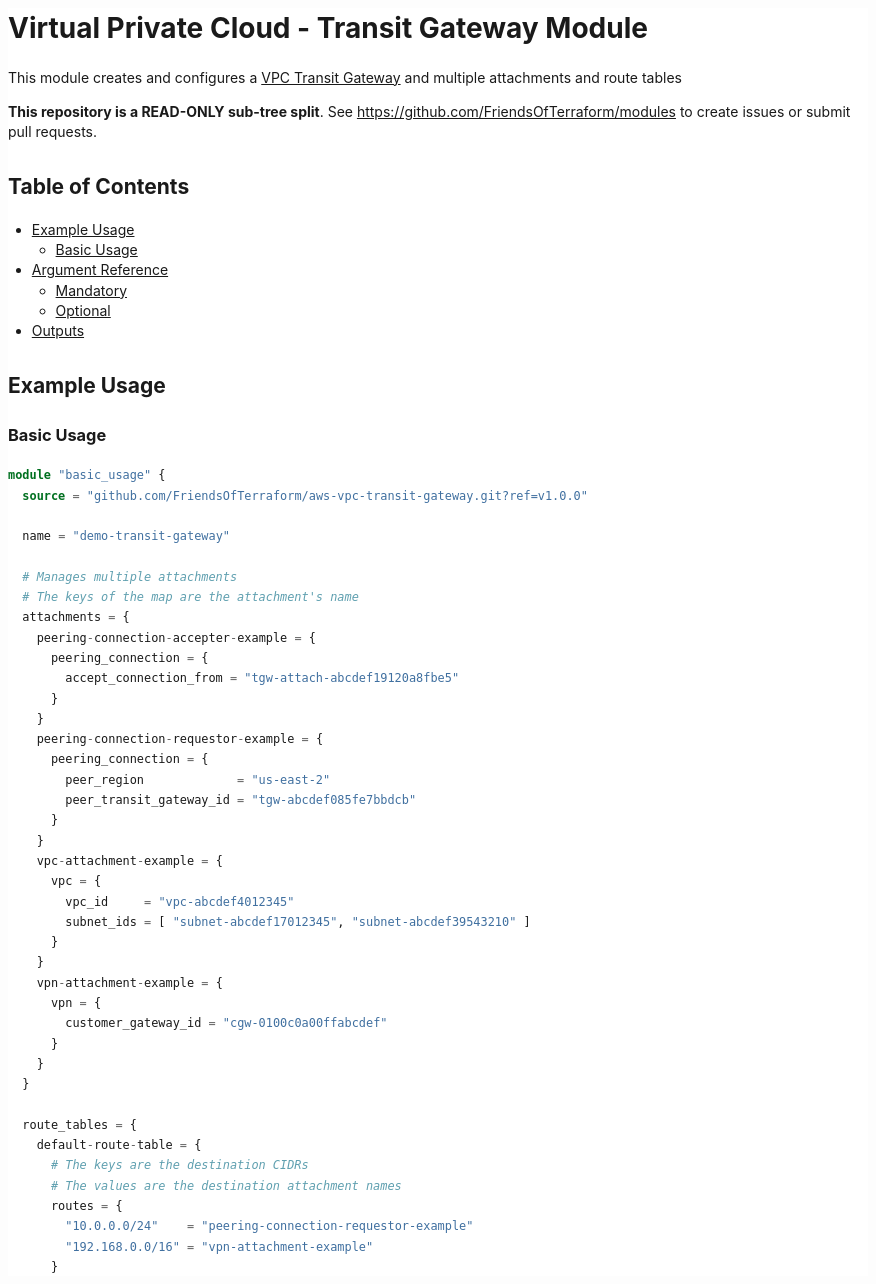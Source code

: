 # Virtual Private Cloud - Transit Gateway Module

This module creates and configures a [VPC Transit Gateway](https://docs.aws.amazon.com/vpc/latest/tgw/what-is-transit-gateway.html) and multiple attachments and route tables

**This repository is a READ-ONLY sub-tree split**. See https://github.com/FriendsOfTerraform/modules to create issues or submit pull requests.

## Table of Contents

- [Example Usage](#example-usage)
    - [Basic Usage](#basic-usage)
- [Argument Reference](#argument-reference)
    - [Mandatory](#mandatory)
    - [Optional](#optional)
- [Outputs](#outputs)

## Example Usage

### Basic Usage

```terraform
module "basic_usage" {
  source = "github.com/FriendsOfTerraform/aws-vpc-transit-gateway.git?ref=v1.0.0"

  name = "demo-transit-gateway"

  # Manages multiple attachments
  # The keys of the map are the attachment's name
  attachments = {
    peering-connection-accepter-example = {
      peering_connection = {
        accept_connection_from = "tgw-attach-abcdef19120a8fbe5"
      }
    }
    peering-connection-requestor-example = {
      peering_connection = {
        peer_region             = "us-east-2"
        peer_transit_gateway_id = "tgw-abcdef085fe7bbdcb"
      }
    }
    vpc-attachment-example = {
      vpc = {
        vpc_id     = "vpc-abcdef4012345"
        subnet_ids = [ "subnet-abcdef17012345", "subnet-abcdef39543210" ]
      }
    }
    vpn-attachment-example = {
      vpn = {
        customer_gateway_id = "cgw-0100c0a00ffabcdef"
      }
    }
  }

  route_tables = {
    default-route-table = {
      # The keys are the destination CIDRs
      # The values are the destination attachment names
      routes = {
        "10.0.0.0/24"    = "peering-connection-requestor-example"
        "192.168.0.0/16" = "vpn-attachment-example"
      }
```